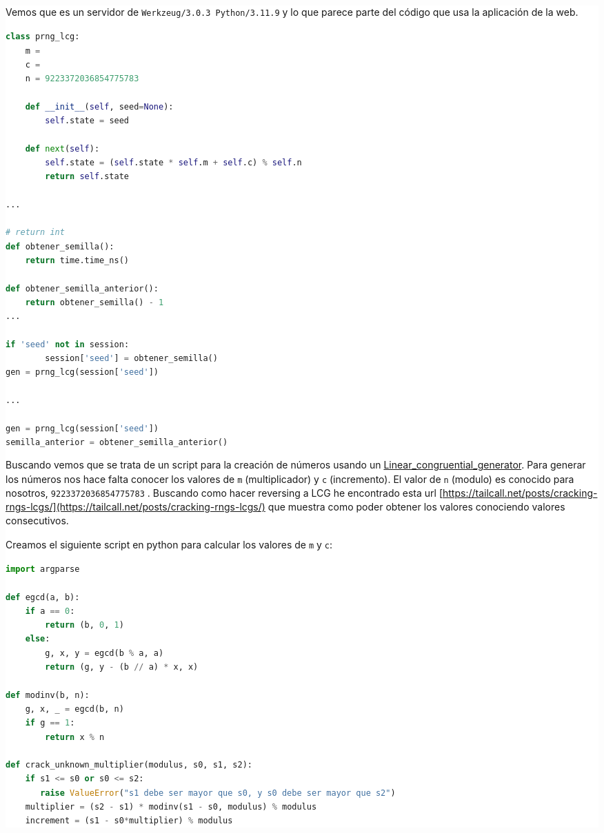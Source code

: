 Vemos que es un servidor de `Werkzeug/3.0.3 Python/3.11.9` y lo que parece parte del código que usa la aplicación de la web.

```python
class prng_lcg:
    m = 
    c =
    n = 9223372036854775783

    def __init__(self, seed=None):
        self.state = seed

    def next(self):
        self.state = (self.state * self.m + self.c) % self.n
        return self.state

...

# return int
def obtener_semilla():
    return time.time_ns()

def obtener_semilla_anterior():
    return obtener_semilla() - 1
...

if 'seed' not in session:
        session['seed'] = obtener_semilla()
gen = prng_lcg(session['seed'])

...

gen = prng_lcg(session['seed'])
semilla_anterior = obtener_semilla_anterior()

```

Buscando vemos que se trata de un script para la creación de números usando un [Linear_congruential_generator](https://en.wikipedia.org/wiki/Linear_congruential_generator). Para generar los números nos hace falta conocer los valores de `m` (multiplicador) y `c` (incremento). El valor de `n` (modulo) es conocido para nosotros, `9223372036854775783` . Buscando como hacer reversing a LCG he encontrado esta url [https://tailcall.net/posts/cracking-rngs-lcgs/](https://tailcall.net/posts/cracking-rngs-lcgs/) que muestra como poder obtener los valores conociendo valores consecutivos.

Creamos el siguiente script en python para calcular los valores de `m` y `c`:

```python
import argparse

def egcd(a, b):
    if a == 0:
        return (b, 0, 1)
    else:
        g, x, y = egcd(b % a, a)
        return (g, y - (b // a) * x, x)

def modinv(b, n):
    g, x, _ = egcd(b, n)
    if g == 1:
        return x % n

def crack_unknown_multiplier(modulus, s0, s1, s2):
    if s1 <= s0 or s0 <= s2:
       raise ValueError("s1 debe ser mayor que s0, y s0 debe ser mayor que s2")
    multiplier = (s2 - s1) * modinv(s1 - s0, modulus) % modulus
    increment = (s1 - s0*multiplier) % modulus
```